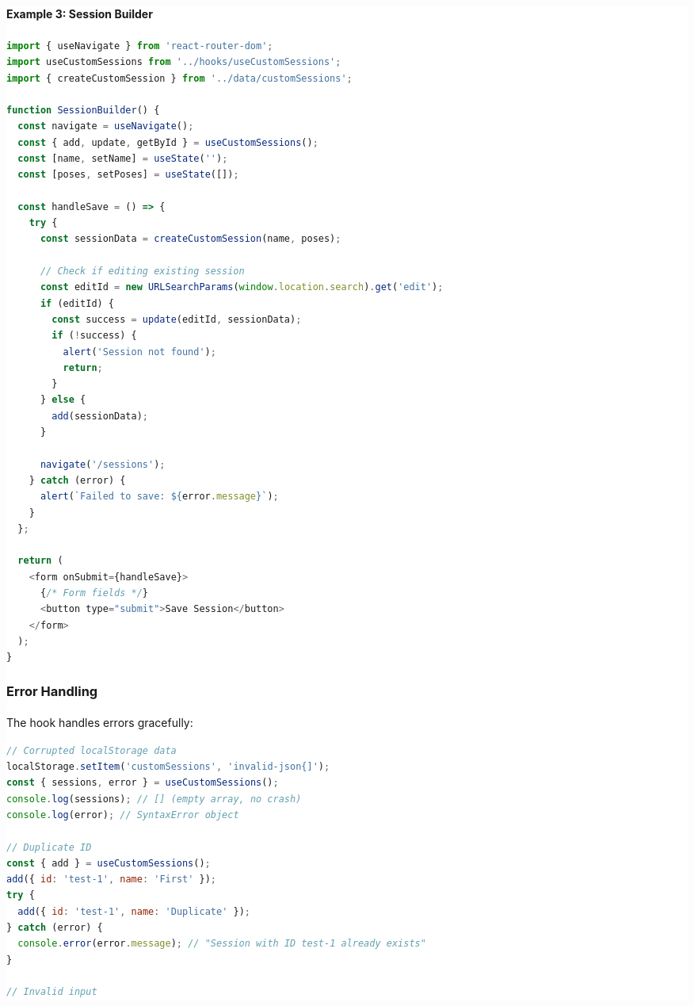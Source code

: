 #### Example 3: Session Builder

```javascript
import { useNavigate } from 'react-router-dom';
import useCustomSessions from '../hooks/useCustomSessions';
import { createCustomSession } from '../data/customSessions';

function SessionBuilder() {
  const navigate = useNavigate();
  const { add, update, getById } = useCustomSessions();
  const [name, setName] = useState('');
  const [poses, setPoses] = useState([]);

  const handleSave = () => {
    try {
      const sessionData = createCustomSession(name, poses);

      // Check if editing existing session
      const editId = new URLSearchParams(window.location.search).get('edit');
      if (editId) {
        const success = update(editId, sessionData);
        if (!success) {
          alert('Session not found');
          return;
        }
      } else {
        add(sessionData);
      }

      navigate('/sessions');
    } catch (error) {
      alert(`Failed to save: ${error.message}`);
    }
  };

  return (
    <form onSubmit={handleSave}>
      {/* Form fields */}
      <button type="submit">Save Session</button>
    </form>
  );
}
```

### Error Handling

The hook handles errors gracefully:

```javascript
// Corrupted localStorage data
localStorage.setItem('customSessions', 'invalid-json{]');
const { sessions, error } = useCustomSessions();
console.log(sessions); // [] (empty array, no crash)
console.log(error); // SyntaxError object

// Duplicate ID
const { add } = useCustomSessions();
add({ id: 'test-1', name: 'First' });
try {
  add({ id: 'test-1', name: 'Duplicate' });
} catch (error) {
  console.error(error.message); // "Session with ID test-1 already exists"
}

// Invalid input
```